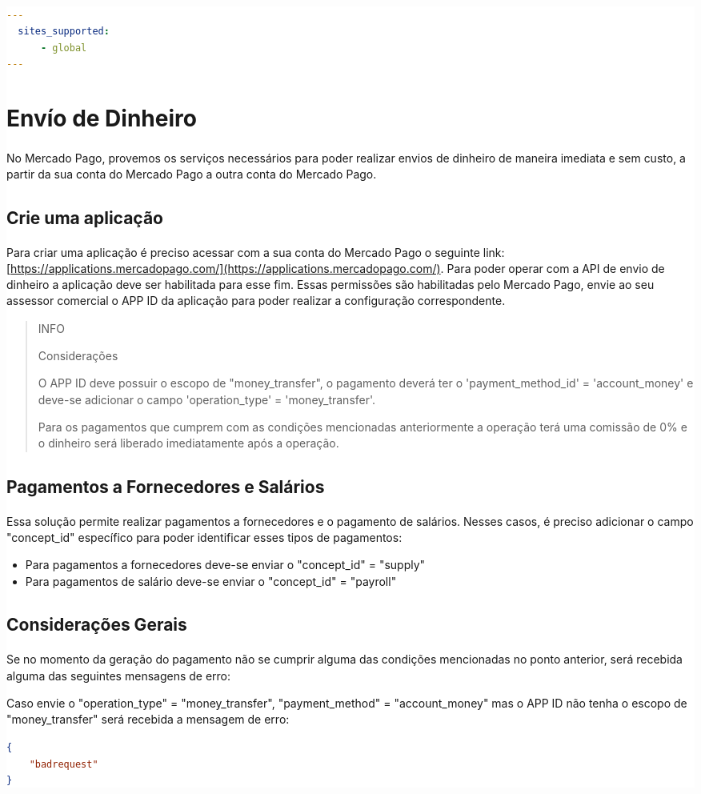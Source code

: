 ```yaml
---
  sites_supported:
      - global
---
```


# Envío de Dinheiro

No Mercado Pago, provemos os serviços necessários para poder realizar envios de dinheiro de maneira imediata e sem custo, a partir da sua conta do Mercado Pago a outra conta do Mercado Pago.

## Crie uma aplicação

Para criar uma aplicação é preciso acessar com a sua conta do Mercado Pago o seguinte link: [https://applications.mercadopago.com/](https://applications.mercadopago.com/). Para poder operar com a API de envio de dinheiro  a aplicação deve ser habilitada para esse fim. Essas permissões são habilitadas pelo Mercado Pago, envie ao seu assessor comercial o APP ID da aplicação para poder realizar a configuração correspondente.

>INFO 
>
> Considerações
>
> O APP ID deve possuir o escopo de "money_transfer", o pagamento deverá ter o 'payment_method_id' = 'account_money' e deve-se adicionar o campo 'operation_type' = 'money_transfer'.
> 
> Para os pagamentos que cumprem com as condições mencionadas anteriormente a operação terá uma comissão de 0% e o dinheiro será liberado imediatamente após a operação.

## Pagamentos a Fornecedores e Salários

Essa solução permite realizar pagamentos a fornecedores e o pagamento de salários. Nesses casos, é preciso adicionar o campo "concept_id" específico para poder identificar esses tipos de pagamentos:
    
-   Para pagamentos a fornecedores deve-se enviar o "concept_id" = "supply"
-   Para pagamentos de salário deve-se enviar o "concept_id" = "payroll"

## Considerações Gerais

Se no momento da geração do pagamento não se cumprir alguma das condições mencionadas no ponto anterior, será recebida alguma das seguintes mensagens de erro:

Caso envie o "operation_type" = "money_transfer", "payment_method" = "account_money" mas o APP ID não tenha o escopo de "money_transfer" será recebida a mensagem de erro:

```json
{
    "badrequest"
}
```
